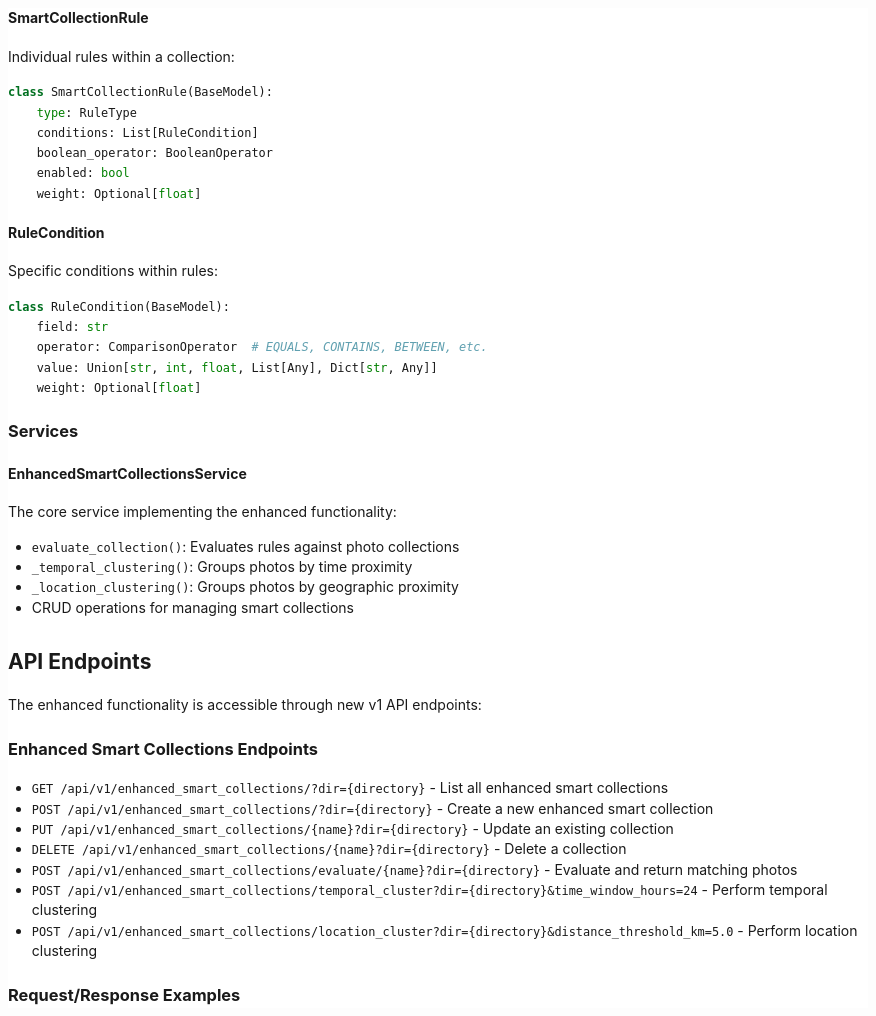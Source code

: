 #### SmartCollectionRule
Individual rules within a collection:

```python
class SmartCollectionRule(BaseModel):
    type: RuleType
    conditions: List[RuleCondition]
    boolean_operator: BooleanOperator
    enabled: bool
    weight: Optional[float]
```

#### RuleCondition
Specific conditions within rules:

```python
class RuleCondition(BaseModel):
    field: str
    operator: ComparisonOperator  # EQUALS, CONTAINS, BETWEEN, etc.
    value: Union[str, int, float, List[Any], Dict[str, Any]]
    weight: Optional[float]
```

### Services

#### EnhancedSmartCollectionsService
The core service implementing the enhanced functionality:

- `evaluate_collection()`: Evaluates rules against photo collections
- `_temporal_clustering()`: Groups photos by time proximity
- `_location_clustering()`: Groups photos by geographic proximity
- CRUD operations for managing smart collections

## API Endpoints

The enhanced functionality is accessible through new v1 API endpoints:

### Enhanced Smart Collections Endpoints

- `GET /api/v1/enhanced_smart_collections/?dir={directory}` - List all enhanced smart collections
- `POST /api/v1/enhanced_smart_collections/?dir={directory}` - Create a new enhanced smart collection
- `PUT /api/v1/enhanced_smart_collections/{name}?dir={directory}` - Update an existing collection
- `DELETE /api/v1/enhanced_smart_collections/{name}?dir={directory}` - Delete a collection
- `POST /api/v1/enhanced_smart_collections/evaluate/{name}?dir={directory}` - Evaluate and return matching photos
- `POST /api/v1/enhanced_smart_collections/temporal_cluster?dir={directory}&time_window_hours=24` - Perform temporal clustering
- `POST /api/v1/enhanced_smart_collections/location_cluster?dir={directory}&distance_threshold_km=5.0` - Perform location clustering

### Request/Response Examples
